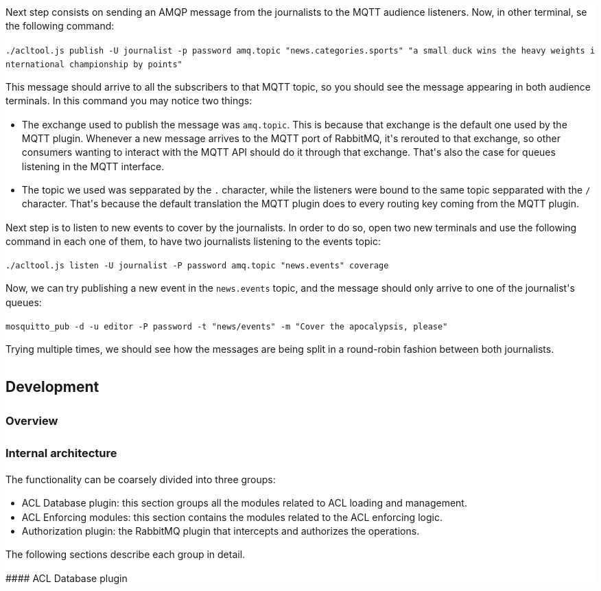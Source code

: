 Next step consists on sending an AMQP message from the journalists to the MQTT audience listeners. Now, in other terminal,
se the following command:
```
./acltool.js publish -U journalist -p password amq.topic "news.categories.sports" "a small duck wins the heavy weights international championship by points"
```
This message should arrive to all the subscribers to that MQTT topic, so you should see the message appearing in both
audience terminals. In this command you may notice two things:

* The exchange used to publish the message was `amq.topic`. This is because that exchange is the default one used by
the MQTT plugin. Whenever a new message arrives to the MQTT port of RabbitMQ, it's rerouted to that exchange, so other
consumers wanting to interact with the MQTT API should do it through that exchange. That's also the case for queues
listening in the MQTT interface.

* The topic we used was sepparated by the `.` character, while the listeners were bound to the same topic sepparated with
the `/` character. That's because the default translation the MQTT plugin does to every routing key coming from the MQTT
plugin.

Next step is to listen to new events to cover by the journalists. In order to do so, open two new
terminals and use the following command in each one of them, to have two journalists listening to the events topic:
```
./acltool.js listen -U journalist -P password amq.topic "news.events" coverage
```
Now, we can try publishing a new event in the `news.events` topic, and the message should only arrive to one of the
journalist's queues:
```
mosquitto_pub -d -u editor -P password -t "news/events" -m "Cover the apocalypsis, please"
```
Trying multiple times, we should see how the messages are being split in a round-robin fashion between both journalists.

## <a name="development"/> Development
### Overview

### <a name="architecture"/> Internal architecture
The functionality can be coarsely divided into three groups:

- ACL Database plugin: this section groups all the modules related to ACL loading and management.
- ACL Enforcing modules: this section contains the modules related to the ACL enforcing logic.
- Authorization plugin: the RabbitMQ plugin that intercepts and authorizes the operations.

The following sections describe each group in detail.

#### ACL Database plugin
